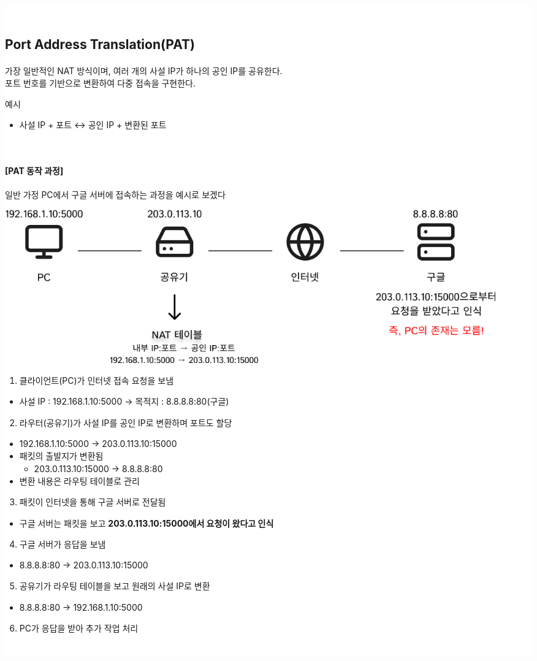 <br>

## Port Address Translation(PAT)

가장 일반적인 NAT 방식이며, 여러 개의 사설 IP가 하나의 공인 IP를 공유한다.
<br>
포트 번호를 기반으로 변환하여 다중 접속을 구현한다.
<br>

예시
- 사설 IP + 포트 ↔ 공인 IP + 변환된 포트

<br>

#### [PAT 동작 과정]

일반 가정 PC에서 구글 서버에 접속하는 과정을 예시로 보겠다

<img src="/assets/img/25/02/10/pat.png" style="border-radius:5px" alt="pat" width="800">

1. 클라이언트(PC)가 인터넷 접속 요청을 보냄
- 사설 IP : 192.168.1.10:5000 → 목적지 : 8.8.8.8:80(구글)

2. 라우터(공유기)가 사설 IP를 공인 IP로 변환하며 포트도 할당
- 192.168.1.10:5000 → 203.0.113.10:15000
- 패킷의 출발지가 변환됨
  - 203.0.113.10:15000 → 8.8.8.8:80
- 변환 내용은 라우팅 테이블로 관리

3. 패킷이 인터넷을 통해 구글 서버로 전달됨
- 구글 서버는 패킷을 보고 **203.0.113.10:15000에서 요청이 왔다고 인식**

4. 구글 서버가 응답을 보냄
- 8.8.8.8:80 → 203.0.113.10:15000

5. 공유기가 라우팅 테이블을 보고 원래의 사설 IP로 변환
- 8.8.8.8:80 → 192.168.1.10:5000

6. PC가 응답을 받아 추가 작업 처리

<br>
